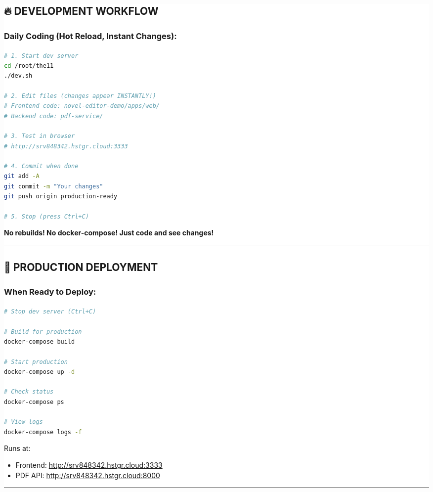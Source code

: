 
## 🔥 DEVELOPMENT WORKFLOW

### Daily Coding (Hot Reload, Instant Changes):

```bash
# 1. Start dev server
cd /root/the11
./dev.sh

# 2. Edit files (changes appear INSTANTLY!)
# Frontend code: novel-editor-demo/apps/web/
# Backend code: pdf-service/

# 3. Test in browser
# http://srv848342.hstgr.cloud:3333

# 4. Commit when done
git add -A
git commit -m "Your changes"
git push origin production-ready

# 5. Stop (press Ctrl+C)
```

**No rebuilds! No docker-compose! Just code and see changes!**

---

## 🐳 PRODUCTION DEPLOYMENT

### When Ready to Deploy:

```bash
# Stop dev server (Ctrl+C)

# Build for production
docker-compose build

# Start production
docker-compose up -d

# Check status
docker-compose ps

# View logs
docker-compose logs -f
```

Runs at:
- Frontend: http://srv848342.hstgr.cloud:3333
- PDF API: http://srv848342.hstgr.cloud:8000

---